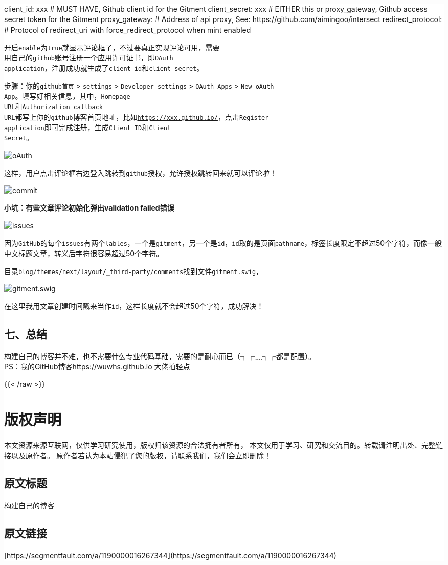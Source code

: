   client_id: xxx # MUST HAVE, Github client id for the Gitment
  client_secret: xxx # EITHER this or proxy_gateway, Github access secret token for the Gitment
  proxy_gateway: # Address of api proxy, See: https://github.com/aimingoo/intersect
  redirect_protocol: # Protocol of redirect_uri with force_redirect_protocol when mint enabled</code></pre><p>&#x5F00;&#x542F;<code>enable</code>&#x4E3A;<code>true</code>&#x5C31;&#x663E;&#x793A;&#x8BC4;&#x8BBA;&#x6846;&#x4E86;&#xFF0C;&#x4E0D;&#x8FC7;&#x8981;&#x771F;&#x6B63;&#x5B9E;&#x73B0;&#x8BC4;&#x8BBA;&#x53EF;&#x7528;&#xFF0C;&#x9700;&#x8981;<br>&#x7528;&#x81EA;&#x5DF1;&#x7684;<code>github</code>&#x8D26;&#x53F7;&#x6CE8;&#x518C;&#x4E00;&#x4E2A;&#x5E94;&#x7528;&#x8BB8;&#x53EF;&#x8BC1;&#x4E66;&#xFF0C;&#x5373;<code>OAuth application</code>&#xFF0C;&#x6CE8;&#x518C;&#x6210;&#x529F;&#x5C31;&#x751F;&#x6210;&#x4E86;<code>client_id</code>&#x548C;<code>client_secret</code>&#x3002;</p><p>&#x6B65;&#x9AA4;&#xFF1A;&#x4F60;&#x7684;<code>github&#x9996;&#x9875;</code> &gt; <code>settings</code> &gt; <code>Developer settings</code> &gt; <code>OAuth Apps</code> &gt; <code>New oAuth App</code>&#x3002;&#x586B;&#x5199;&#x597D;&#x76F8;&#x5173;&#x4FE1;&#x606F;&#xFF0C;&#x5176;&#x4E2D;&#xFF0C;<code>Homepage URL</code>&#x548C;<code>Authorization callback URL</code>&#x90FD;&#x5199;&#x4E0A;&#x4F60;&#x7684;<code>github</code>&#x535A;&#x5BA2;&#x9996;&#x9875;&#x5730;&#x5740;&#xFF0C;&#x6BD4;&#x5982;<code>https://xxx.github.io/</code>&#xFF0C;&#x70B9;&#x51FB;<code>Register application</code>&#x5373;&#x53EF;&#x5B8C;&#x6210;&#x6CE8;&#x518C;&#xFF0C;&#x751F;&#x6210;<code>Client ID</code>&#x548C;<code>Client Secret</code>&#x3002;</p><p><span class="img-wrap"><img data-src="/img/remote/1460000016267352?w=759&amp;h=589" src="https://static.alili.tech/img/remote/1460000016267352?w=759&amp;h=589" alt="oAuth" title="oAuth"></span></p><p>&#x8FD9;&#x6837;&#xFF0C;&#x7528;&#x6237;&#x70B9;&#x51FB;&#x8BC4;&#x8BBA;&#x6846;&#x53F3;&#x8FB9;&#x767B;&#x5165;&#x8DF3;&#x8F6C;&#x5230;<code>github</code>&#x6388;&#x6743;&#xFF0C;&#x5141;&#x8BB8;&#x6388;&#x6743;&#x8DF3;&#x8F6C;&#x56DE;&#x6765;&#x5C31;&#x53EF;&#x4EE5;&#x8BC4;&#x8BBA;&#x5566;&#xFF01;</p><p><span class="img-wrap"><img data-src="/img/remote/1460000016267353?w=905&amp;h=527" src="https://static.alili.tech/img/remote/1460000016267353?w=905&amp;h=527" alt="commit" title="commit"></span></p><p><strong>&#x5C0F;&#x5751;&#xFF1A;&#x6709;&#x4E9B;&#x6587;&#x7AE0;&#x8BC4;&#x8BBA;&#x521D;&#x59CB;&#x5316;&#x5F39;&#x51FA;validation failed&#x9519;&#x8BEF;</strong></p><p><span class="img-wrap"><img data-src="/img/remote/1460000016267354?w=730&amp;h=130" src="https://static.alili.tech/img/remote/1460000016267354?w=730&amp;h=130" alt="issues" title="issues"></span></p><p>&#x56E0;&#x4E3A;<code>GitHub</code>&#x7684;&#x6BCF;&#x4E2A;<code>issues</code>&#x6709;&#x4E24;&#x4E2A;<code>lables</code>&#xFF0C;&#x4E00;&#x4E2A;&#x662F;<code>gitment</code>&#xFF0C;&#x53E6;&#x4E00;&#x4E2A;&#x662F;<code>id</code>&#xFF0C;<code>id</code>&#x53D6;&#x7684;&#x662F;&#x9875;&#x9762;<code>pathname</code>&#xFF0C;&#x6807;&#x7B7E;&#x957F;&#x5EA6;&#x9650;&#x5B9A;&#x4E0D;&#x8D85;&#x8FC7;50&#x4E2A;&#x5B57;&#x7B26;&#xFF0C;&#x800C;&#x50CF;&#x4E00;&#x822C;&#x4E2D;&#x6587;&#x6807;&#x9898;&#x6587;&#x7AE0;&#xFF0C;&#x8F6C;&#x4E49;&#x540E;&#x5B57;&#x7B26;&#x5F88;&#x5BB9;&#x6613;&#x8D85;&#x8FC7;50&#x4E2A;&#x5B57;&#x7B26;&#x3002;</p><p>&#x76EE;&#x5F55;<code>blog/themes/next/layout/_third-party/comments</code>&#x627E;&#x5230;&#x6587;&#x4EF6;<code>gitment.swig</code>&#xFF0C;</p><p><span class="img-wrap"><img data-src="/img/remote/1460000016267355?w=1210&amp;h=680" src="https://static.alili.tech/img/remote/1460000016267355?w=1210&amp;h=680" alt="gitment.swig" title="gitment.swig"></span></p><p>&#x5728;&#x8FD9;&#x91CC;&#x6211;&#x7528;&#x6587;&#x7AE0;&#x521B;&#x5EFA;&#x65F6;&#x95F4;&#x6233;&#x6765;&#x5F53;&#x4F5C;<code>id</code>&#xFF0C;&#x8FD9;&#x6837;&#x957F;&#x5EA6;&#x5C31;&#x4E0D;&#x4F1A;&#x8D85;&#x8FC7;50&#x4E2A;&#x5B57;&#x7B26;&#xFF0C;&#x6210;&#x529F;&#x89E3;&#x51B3;&#xFF01;</p><h2>&#x4E03;&#x3001;&#x603B;&#x7ED3;</h2><p>&#x6784;&#x5EFA;&#x81EA;&#x5DF1;&#x7684;&#x535A;&#x5BA2;&#x5E76;&#x4E0D;&#x96BE;&#xFF0C;&#x4E5F;&#x4E0D;&#x9700;&#x8981;&#x4EC0;&#x4E48;&#x4E13;&#x4E1A;&#x4EE3;&#x7801;&#x57FA;&#x7840;&#xFF0C;&#x9700;&#x8981;&#x7684;&#x662F;&#x8010;&#x5FC3;&#x800C;&#x5DF2;&#xFF08;&#x252D;&#x252E;&#xFE4F;&#x252D;&#x252E;&#x90FD;&#x662F;&#x914D;&#x7F6E;&#xFF09;&#x3002;<br>PS&#xFF1A;&#x6211;&#x7684;GitHub&#x535A;&#x5BA2;<a href="https://wuwhs.github.io" rel="nofollow noreferrer">https://wuwhs.github.io</a> &#x5927;&#x4F6C;&#x62CD;&#x8F7B;&#x70B9;</p>
{{< /raw >}}

# 版权声明
本文资源来源互联网，仅供学习研究使用，版权归该资源的合法拥有者所有，
本文仅用于学习、研究和交流目的。转载请注明出处、完整链接以及原作者。
原作者若认为本站侵犯了您的版权，请联系我们，我们会立即删除！

## 原文标题
构建自己的博客

## 原文链接
[https://segmentfault.com/a/1190000016267344](https://segmentfault.com/a/1190000016267344)

